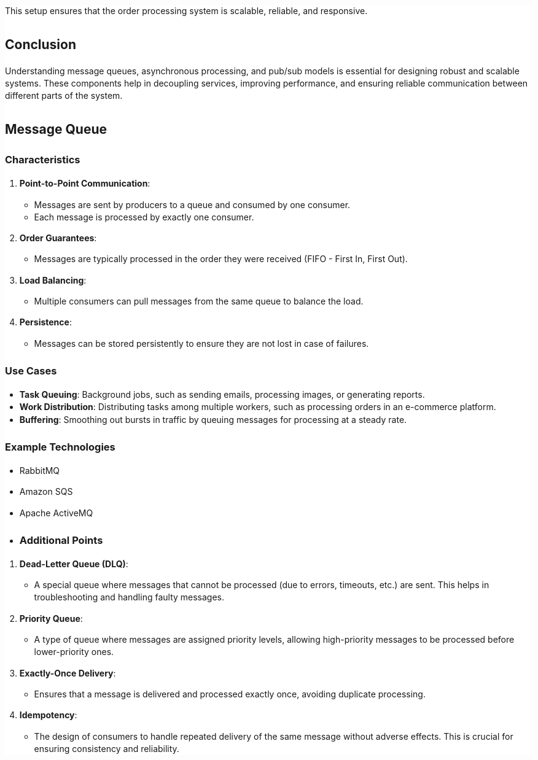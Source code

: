 This setup ensures that the order processing system is scalable, reliable, and responsive.

## Conclusion

Understanding message queues, asynchronous processing, and pub/sub models is essential for designing robust and scalable systems. These components help in decoupling services, improving performance, and ensuring reliable communication between different parts of the system.

## Message Queue

### Characteristics

1. **Point-to-Point Communication**:
   - Messages are sent by producers to a queue and consumed by one consumer.
   - Each message is processed by exactly one consumer.

2. **Order Guarantees**:
   - Messages are typically processed in the order they were received (FIFO - First In, First Out).

3. **Load Balancing**:
   - Multiple consumers can pull messages from the same queue to balance the load.

4. **Persistence**:
   - Messages can be stored persistently to ensure they are not lost in case of failures.

### Use Cases

- **Task Queuing**: Background jobs, such as sending emails, processing images, or generating reports.
- **Work Distribution**: Distributing tasks among multiple workers, such as processing orders in an e-commerce platform.
- **Buffering**: Smoothing out bursts in traffic by queuing messages for processing at a steady rate.

### Example Technologies

- RabbitMQ
- Amazon SQS
- Apache ActiveMQ

- ### Additional Points

1. **Dead-Letter Queue (DLQ)**:
   - A special queue where messages that cannot be processed (due to errors, timeouts, etc.) are sent. This helps in troubleshooting and handling faulty messages.

2. **Priority Queue**:
   - A type of queue where messages are assigned priority levels, allowing high-priority messages to be processed before lower-priority ones.

3. **Exactly-Once Delivery**:
   - Ensures that a message is delivered and processed exactly once, avoiding duplicate processing.

4. **Idempotency**:
   - The design of consumers to handle repeated delivery of the same message without adverse effects. This is crucial for ensuring consistency and reliability.
